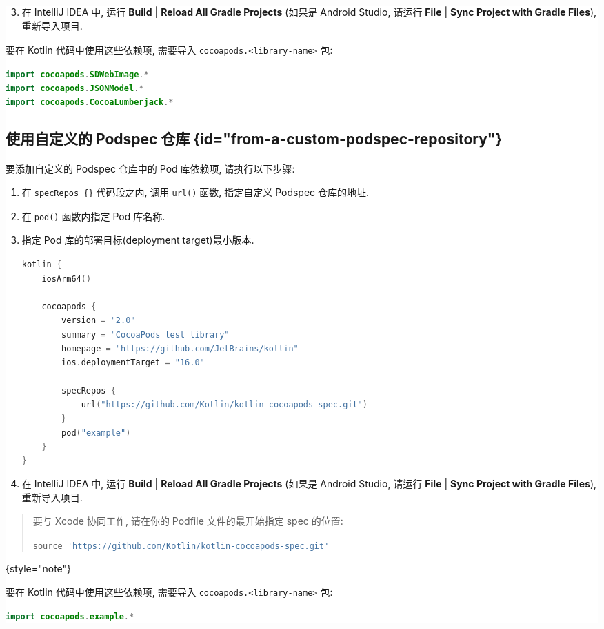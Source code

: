 3. 在 IntelliJ IDEA 中, 运行 **Build** | **Reload All Gradle Projects**
   (如果是 Android Studio, 请运行 **File** | **Sync Project with Gradle Files**),
   重新导入项目.

要在 Kotlin 代码中使用这些依赖项, 需要导入 `cocoapods.<library-name>` 包:

```kotlin
import cocoapods.SDWebImage.*
import cocoapods.JSONModel.*
import cocoapods.CocoaLumberjack.*
```

## 使用自定义的 Podspec 仓库 {id="from-a-custom-podspec-repository"}

要添加自定义的 Podspec 仓库中的 Pod 库依赖项, 请执行以下步骤:

1. 在 `specRepos {}` 代码段之内, 调用 `url()` 函数, 指定自定义 Podspec 仓库的地址.
2. 在 `pod()` 函数内指定 Pod 库名称.
3. 指定 Pod 库的部署目标(deployment target)最小版本.

    ```kotlin
    kotlin {
        iosArm64()

        cocoapods {
            version = "2.0"
            summary = "CocoaPods test library"
            homepage = "https://github.com/JetBrains/kotlin"
            ios.deploymentTarget = "16.0"

            specRepos {
                url("https://github.com/Kotlin/kotlin-cocoapods-spec.git")
            }
            pod("example")
        }
    }
    ```

4. 在 IntelliJ IDEA 中, 运行 **Build** | **Reload All Gradle Projects**
   (如果是 Android Studio, 请运行 **File** | **Sync Project with Gradle Files**),
   重新导入项目.

> 要与 Xcode 协同工作, 请在你的 Podfile 文件的最开始指定 spec 的位置:
>
> ```ruby
> source 'https://github.com/Kotlin/kotlin-cocoapods-spec.git'
> ```
>
{style="note"}

要在 Kotlin 代码中使用这些依赖项, 需要导入 `cocoapods.<library-name>` 包:

```kotlin
import cocoapods.example.*
```
